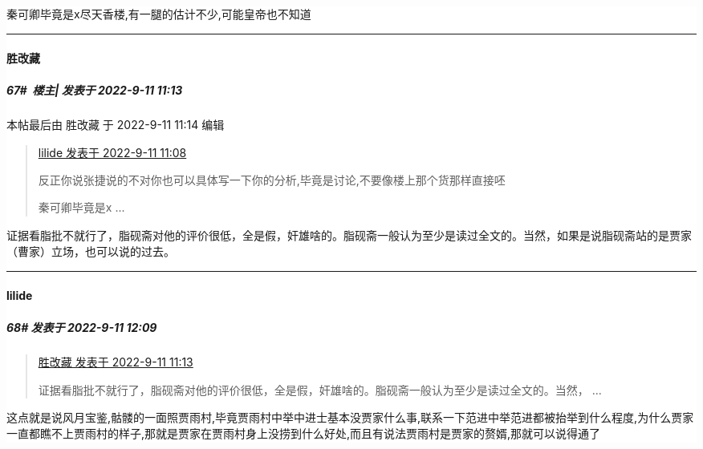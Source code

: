 秦可卿毕竟是x尽天香楼,有一腿的估计不少,可能皇帝也不知道



*****

####  胜改藏  
##### 67#         楼主| 发表于 2022-9-11 11:13

 本帖最后由 胜改藏 于 2022-9-11 11:14 编辑 
<blockquote><a href="httphttps://bbs.saraba1st.com/2b/forum.php?mod=redirect&amp;goto=findpost&amp;pid=57435906&amp;ptid=2090808" target="_blank">lilide 发表于 2022-9-11 11:08</a>

反正你说张捷说的不对你也可以具体写一下你的分析,毕竟是讨论,不要像楼上那个货那样直接呸

秦可卿毕竟是x ...</blockquote>
证据看脂批不就行了，脂砚斋对他的评价很低，全是假，奸雄啥的。脂砚斋一般认为至少是读过全文的。当然，如果是说脂砚斋站的是贾家（曹家）立场，也可以说的过去。



*****

####  lilide  
##### 68#       发表于 2022-9-11 12:09

<blockquote><a href="httphttps://bbs.saraba1st.com/2b/forum.php?mod=redirect&amp;goto=findpost&amp;pid=57435974&amp;ptid=2090808" target="_blank">胜改藏 发表于 2022-9-11 11:13</a>

证据看脂批不就行了，脂砚斋对他的评价很低，全是假，奸雄啥的。脂砚斋一般认为至少是读过全文的。当然， ...</blockquote>
这点就是说风月宝鉴,骷髅的一面照贾雨村,毕竟贾雨村中举中进士基本没贾家什么事,联系一下范进中举范进都被抬举到什么程度,为什么贾家一直都瞧不上贾雨村的样子,那就是贾家在贾雨村身上没捞到什么好处,而且有说法贾雨村是贾家的赘婿,那就可以说得通了

